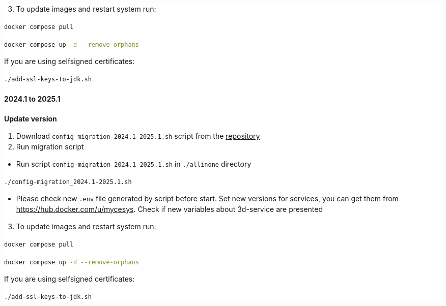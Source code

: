 3. To update images and restart system run:

```bash
docker compose pull
```

```bash
docker compose up -d --remove-orphans
```

If you are using selfsigned certificates:

```bash
./add-ssl-keys-to-jdk.sh
```

#### 2024.1 to 2025.1

**Update version**

1. Download `config-migration_2024.1-2025.1.sh` script from the [repository](https://github.com/mycesys/hypha-installation/tree/2025.1/allinone/)
2. Run migration script
- Run script `config-migration_2024.1-2025.1.sh` in `./allinone` directory

```bash
./config-migration_2024.1-2025.1.sh
```
- Please check new `.env` file generated by script before start. Set new versions for services, you can get them from https://hub.docker.com/u/mycesys. Check if new variables about 3d-service are presented 

3. To update images and restart system run:

```bash
docker compose pull
```

```bash
docker compose up -d --remove-orphans
```

If you are using selfsigned certificates:

```bash
./add-ssl-keys-to-jdk.sh
```
